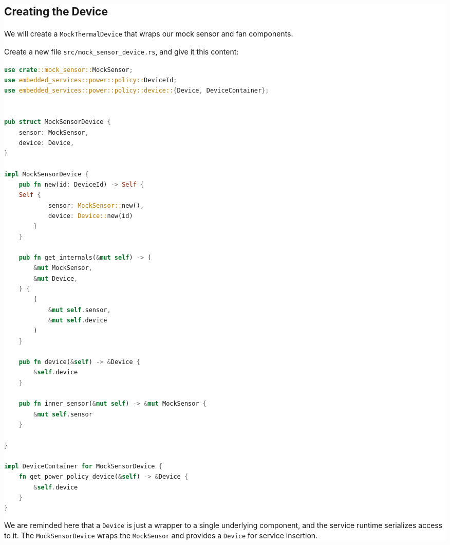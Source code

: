## Creating the Device
We will create a `MockThermalDevice` that wraps our mock sensor and fan components. 

Create a new file `src/mock_sensor_device.rs`, and give it this content:

```rust
use crate::mock_sensor::MockSensor;
use embedded_services::power::policy::DeviceId;
use embedded_services::power::policy::device::{Device, DeviceContainer};


pub struct MockSensorDevice {
    sensor: MockSensor,
    device: Device,
}

impl MockSensorDevice {
    pub fn new(id: DeviceId) -> Self {
    Self {
            sensor: MockSensor::new(),
            device: Device::new(id)
        }
    }

    pub fn get_internals(&mut self) -> (
        &mut MockSensor,
        &mut Device,
    ) {
        (
            &mut self.sensor,
            &mut self.device
        )
    }

    pub fn device(&self) -> &Device {
        &self.device
    }

    pub fn inner_sensor(&mut self) -> &mut MockSensor {
        &mut self.sensor
    }

}

impl DeviceContainer for MockSensorDevice {
    fn get_power_policy_device(&self) -> &Device {
        &self.device
    }
}
```
We are reminded here that a `Device` is just a wrapper to a single underlying component, and the service runtime serializes access to it. The `MockSensorDevice` wraps the `MockSensor` and provides a `Device` for service insertion.
